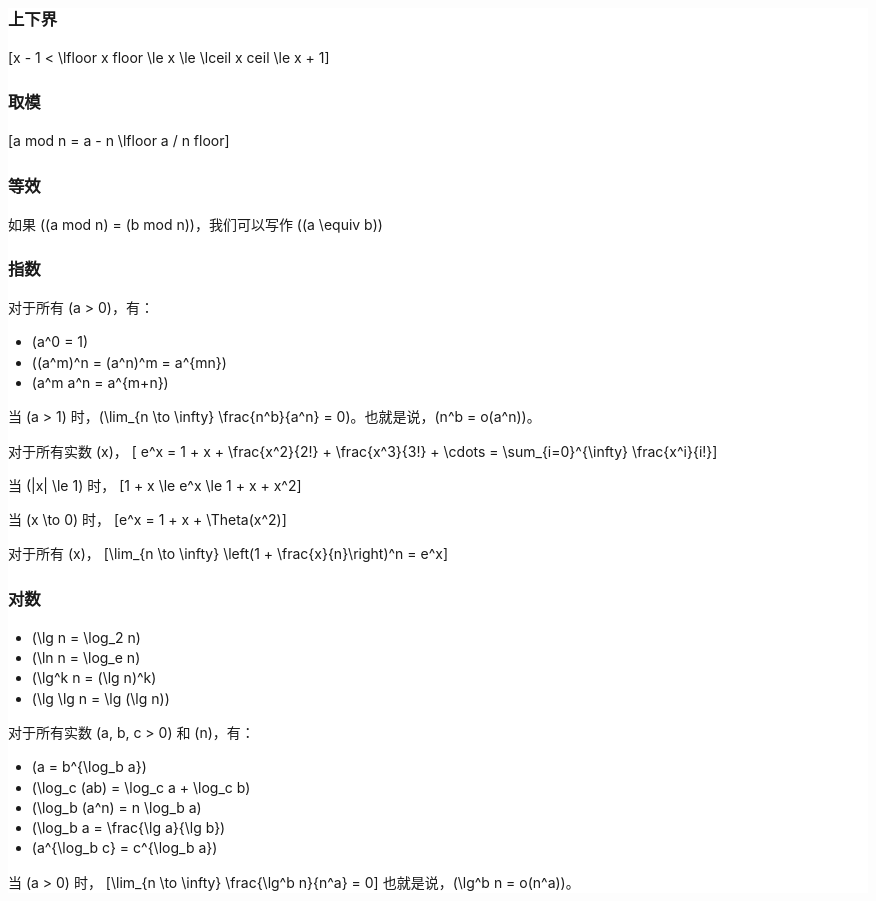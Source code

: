 ### 上下界

\[x - 1 < \lfloor x 
floor \le x \le \lceil x 
ceil \le x + 1\]

### 取模

\[a mod n = a - n \lfloor a / n 
floor\]

### 等效

如果 \((a mod n) = (b mod n)\)，我们可以写作 \((a \equiv b)\)

### 指数

对于所有 \(a > 0\)，有：

- \(a^0 = 1\)
- \((a^m)^n = (a^n)^m = a^{mn}\)
- \(a^m a^n = a^{m+n}\)

当 \(a > 1\) 时，\(\lim_{n \to \infty} \frac{n^b}{a^n} = 0\)。也就是说，\(n^b = o(a^n)\)。

对于所有实数 \(x\)，
\[
e^x = 1 + x + \frac{x^2}{2!} + \frac{x^3}{3!} + \cdots = \sum_{i=0}^{\infty} \frac{x^i}{i!}\]

当 \(|x| \le 1\) 时，
\[1 + x \le e^x \le 1 + x + x^2\]

当 \(x \to 0\) 时，
\[e^x = 1 + x + \Theta(x^2)\]

对于所有 \(x\)，
\[\lim_{n \to \infty} \left(1 + \frac{x}{n}\right)^n = e^x\]

### 对数

- \(\lg n = \log_2 n\)
- \(\ln n = \log_e n\)
- \(\lg^k n = (\lg n)^k\)
- \(\lg \lg n = \lg (\lg n)\)

对于所有实数 \(a, b, c > 0\) 和 \(n\)，有：

- \(a = b^{\log_b a}\)
- \(\log_c (ab) = \log_c a + \log_c b\)
- \(\log_b (a^n) = n \log_b a\)
- \(\log_b a = \frac{\lg a}{\lg b}\)
- \(a^{\log_b c} = c^{\log_b a}\)

当 \(a > 0\) 时，
\[\lim_{n \to \infty} \frac{\lg^b n}{n^a} = 0\]
也就是说，\(\lg^b n = o(n^a)\)。
